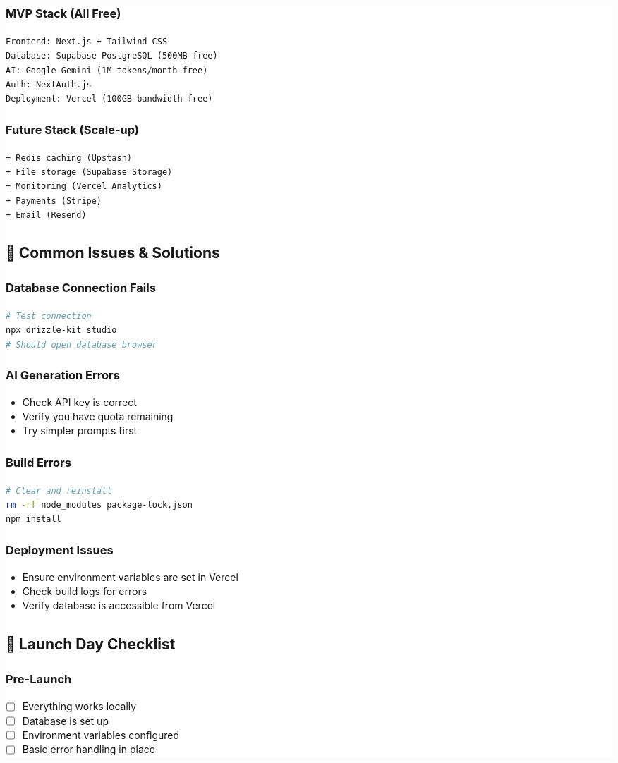### **MVP Stack (All Free)**
```
Frontend: Next.js + Tailwind CSS
Database: Supabase PostgreSQL (500MB free)
AI: Google Gemini (1M tokens/month free)
Auth: NextAuth.js
Deployment: Vercel (100GB bandwidth free)
```

### **Future Stack (Scale-up)**
```
+ Redis caching (Upstash)
+ File storage (Supabase Storage)
+ Monitoring (Vercel Analytics)
+ Payments (Stripe)
+ Email (Resend)
```

## 🚨 Common Issues & Solutions

### **Database Connection Fails**
```bash
# Test connection
npx drizzle-kit studio
# Should open database browser
```

### **AI Generation Errors**
- Check API key is correct
- Verify you have quota remaining
- Try simpler prompts first

### **Build Errors**
```bash
# Clear and reinstall
rm -rf node_modules package-lock.json
npm install
```

### **Deployment Issues**
- Ensure environment variables are set in Vercel
- Check build logs for errors
- Verify database is accessible from Vercel

## 🎉 Launch Day Checklist

### **Pre-Launch**
- [ ] Everything works locally
- [ ] Database is set up
- [ ] Environment variables configured
- [ ] Basic error handling in place
